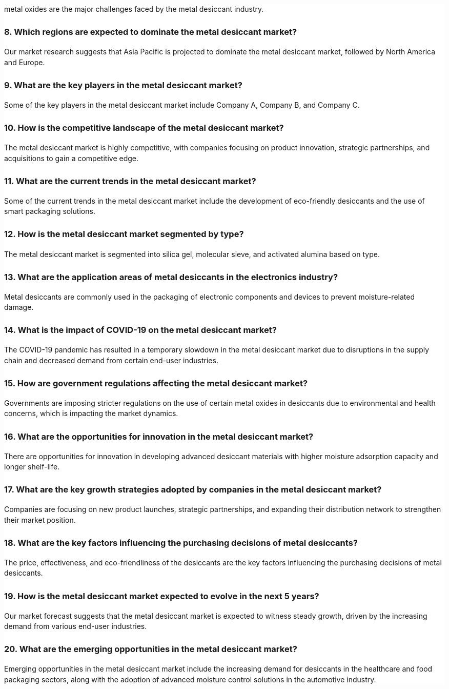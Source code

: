 metal oxides are the major challenges faced by the metal desiccant industry.</p><h3>8. Which regions are expected to dominate the metal desiccant market?</h3><p>Our market research suggests that Asia Pacific is projected to dominate the metal desiccant market, followed by North America and Europe.</p><h3>9. What are the key players in the metal desiccant market?</h3><p>Some of the key players in the metal desiccant market include Company A, Company B, and Company C.</p><h3>10. How is the competitive landscape of the metal desiccant market?</h3><p>The metal desiccant market is highly competitive, with companies focusing on product innovation, strategic partnerships, and acquisitions to gain a competitive edge.</p><h3>11. What are the current trends in the metal desiccant market?</h3><p>Some of the current trends in the metal desiccant market include the development of eco-friendly desiccants and the use of smart packaging solutions.</p><h3>12. How is the metal desiccant market segmented by type?</h3><p>The metal desiccant market is segmented into silica gel, molecular sieve, and activated alumina based on type.</p><h3>13. What are the application areas of metal desiccants in the electronics industry?</h3><p>Metal desiccants are commonly used in the packaging of electronic components and devices to prevent moisture-related damage.</p><h3>14. What is the impact of COVID-19 on the metal desiccant market?</h3><p>The COVID-19 pandemic has resulted in a temporary slowdown in the metal desiccant market due to disruptions in the supply chain and decreased demand from certain end-user industries.</p><h3>15. How are government regulations affecting the metal desiccant market?</h3><p>Governments are imposing stricter regulations on the use of certain metal oxides in desiccants due to environmental and health concerns, which is impacting the market dynamics.</p><h3>16. What are the opportunities for innovation in the metal desiccant market?</h3><p>There are opportunities for innovation in developing advanced desiccant materials with higher moisture adsorption capacity and longer shelf-life.</p><h3>17. What are the key growth strategies adopted by companies in the metal desiccant market?</h3><p>Companies are focusing on new product launches, strategic partnerships, and expanding their distribution network to strengthen their market position.</p><h3>18. What are the key factors influencing the purchasing decisions of metal desiccants?</h3><p>The price, effectiveness, and eco-friendliness of the desiccants are the key factors influencing the purchasing decisions of metal desiccants.</p><h3>19. How is the metal desiccant market expected to evolve in the next 5 years?</h3><p>Our market forecast suggests that the metal desiccant market is expected to witness steady growth, driven by the increasing demand from various end-user industries.</p><h3>20. What are the emerging opportunities in the metal desiccant market?</h3><p>Emerging opportunities in the metal desiccant market include the increasing demand for desiccants in the healthcare and food packaging sectors, along with the adoption of advanced moisture control solutions in the automotive industry.</p></body></html></strong></p>
